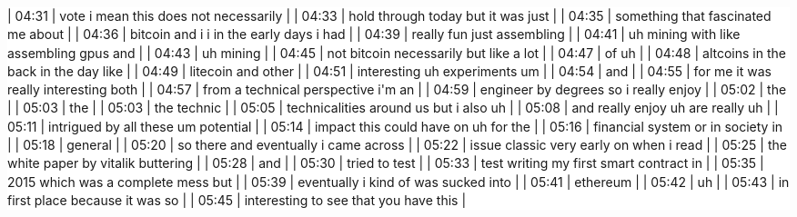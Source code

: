 | 04:31     | vote i mean this does not necessarily    |
| 04:33     | hold through today but it was just       |
| 04:35     | something that fascinated me about       |
| 04:36     | bitcoin and i i in the early days i had  |
| 04:39     | really fun just assembling               |
| 04:41     | uh mining with like assembling gpus and  |
| 04:43     | uh mining                                |
| 04:45     | not bitcoin necessarily but like a lot   |
| 04:47     | of uh                                    |
| 04:48     | altcoins in the back in the day like     |
| 04:49     | litecoin and other                       |
| 04:51     | interesting uh experiments um            |
| 04:54     | and                                      |
| 04:55     | for me it was really interesting both    |
| 04:57     | from a technical perspective i'm an      |
| 04:59     | engineer by degrees so i really enjoy    |
| 05:02     | the                                      |
| 05:03     | the                                      |
| 05:03     | the technic                              |
| 05:05     | technicalities around us but i also uh   |
| 05:08     | and really enjoy uh are really uh        |
| 05:11     | intrigued by all these um potential      |
| 05:14     | impact this could have on uh for the     |
| 05:16     | financial system or in society in        |
| 05:18     | general                                  |
| 05:20     | so there and eventually i came across    |
| 05:22     | issue classic very early on when i read  |
| 05:25     | the white paper by vitalik buttering     |
| 05:28     | and                                      |
| 05:30     | tried to test                            |
| 05:33     | test writing my first smart contract in  |
| 05:35     | 2015 which was a complete mess but       |
| 05:39     | eventually i kind of was sucked into     |
| 05:41     | ethereum                                 |
| 05:42     | uh                                       |
| 05:43     | in first place because it was so         |
| 05:45     | interesting to see that you have this    |